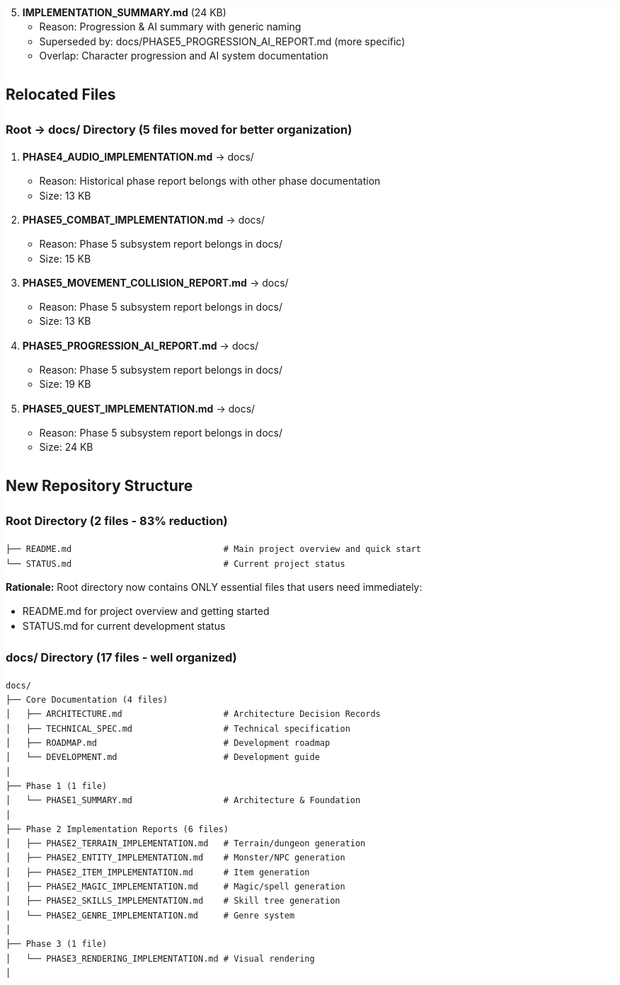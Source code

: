 5. **IMPLEMENTATION_SUMMARY.md** (24 KB)
   - Reason: Progression & AI summary with generic naming
   - Superseded by: docs/PHASE5_PROGRESSION_AI_REPORT.md (more specific)
   - Overlap: Character progression and AI system documentation

## Relocated Files

### Root → docs/ Directory (5 files moved for better organization)

1. **PHASE4_AUDIO_IMPLEMENTATION.md** → docs/
   - Reason: Historical phase report belongs with other phase documentation
   - Size: 13 KB

2. **PHASE5_COMBAT_IMPLEMENTATION.md** → docs/
   - Reason: Phase 5 subsystem report belongs in docs/
   - Size: 15 KB

3. **PHASE5_MOVEMENT_COLLISION_REPORT.md** → docs/
   - Reason: Phase 5 subsystem report belongs in docs/
   - Size: 13 KB

4. **PHASE5_PROGRESSION_AI_REPORT.md** → docs/
   - Reason: Phase 5 subsystem report belongs in docs/
   - Size: 19 KB

5. **PHASE5_QUEST_IMPLEMENTATION.md** → docs/
   - Reason: Phase 5 subsystem report belongs in docs/
   - Size: 24 KB

## New Repository Structure

### Root Directory (2 files - 83% reduction)
```
├── README.md                              # Main project overview and quick start
└── STATUS.md                              # Current project status
```

**Rationale:** Root directory now contains ONLY essential files that users need immediately:
- README.md for project overview and getting started
- STATUS.md for current development status

### docs/ Directory (17 files - well organized)
```
docs/
├── Core Documentation (4 files)
│   ├── ARCHITECTURE.md                    # Architecture Decision Records
│   ├── TECHNICAL_SPEC.md                  # Technical specification
│   ├── ROADMAP.md                         # Development roadmap
│   └── DEVELOPMENT.md                     # Development guide
│
├── Phase 1 (1 file)
│   └── PHASE1_SUMMARY.md                  # Architecture & Foundation
│
├── Phase 2 Implementation Reports (6 files)
│   ├── PHASE2_TERRAIN_IMPLEMENTATION.md   # Terrain/dungeon generation
│   ├── PHASE2_ENTITY_IMPLEMENTATION.md    # Monster/NPC generation
│   ├── PHASE2_ITEM_IMPLEMENTATION.md      # Item generation
│   ├── PHASE2_MAGIC_IMPLEMENTATION.md     # Magic/spell generation
│   ├── PHASE2_SKILLS_IMPLEMENTATION.md    # Skill tree generation
│   └── PHASE2_GENRE_IMPLEMENTATION.md     # Genre system
│
├── Phase 3 (1 file)
│   └── PHASE3_RENDERING_IMPLEMENTATION.md # Visual rendering
│
```